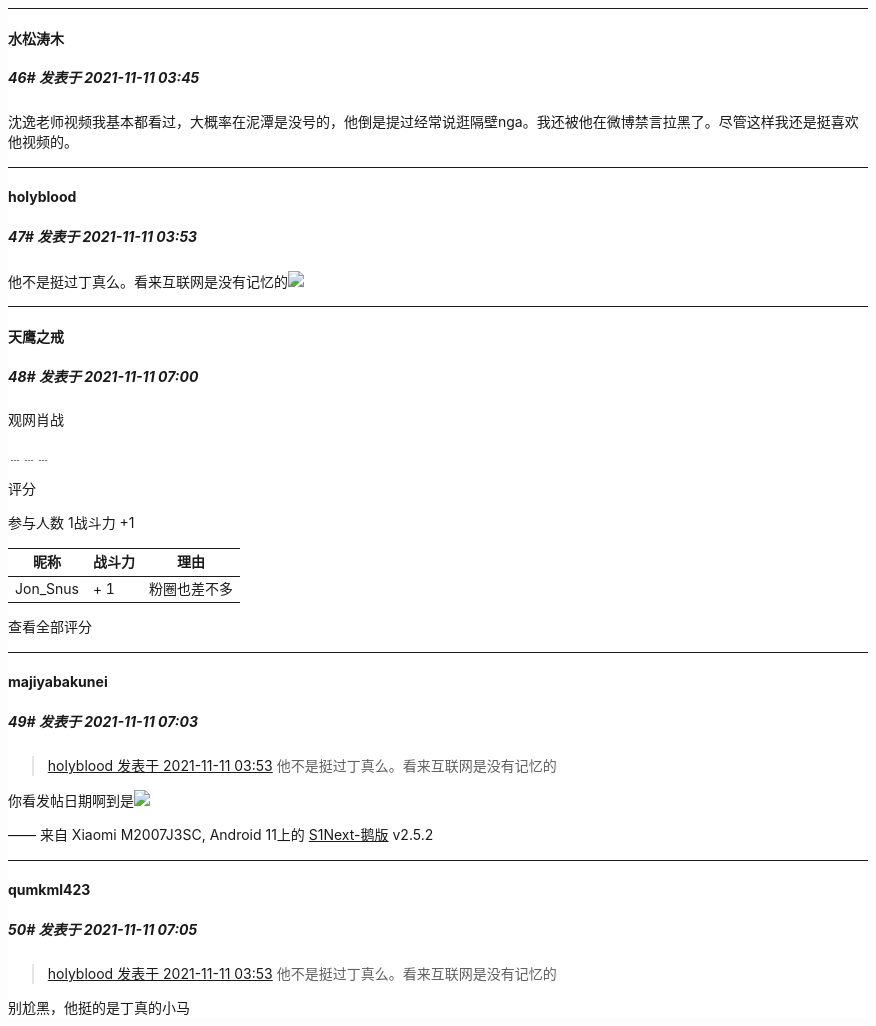 *****

####  水松涛木  
##### 46#       发表于 2021-11-11 03:45

沈逸老师视频我基本都看过，大概率在泥潭是没号的，他倒是提过经常说逛隔壁nga。我还被他在微博禁言拉黑了。尽管这样我还是挺喜欢他视频的。

*****

####  holyblood  
##### 47#       发表于 2021-11-11 03:53

他不是挺过丁真么。看来互联网是没有记忆的<img src="https://static.saraba1st.com/image/smiley/face2017/059.png" referrerpolicy="no-referrer">

*****

####  天鹰之戒  
##### 48#       发表于 2021-11-11 07:00

观网肖战

﹍﹍﹍

评分

 参与人数 1战斗力 +1

|昵称|战斗力|理由|
|----|---|---|
| Jon_Snus| + 1|粉圈也差不多|

查看全部评分

*****

####  majiyabakunei  
##### 49#       发表于 2021-11-11 07:03

<blockquote><a href="httphttps://bbs.saraba1st.com/2b/forum.php?mod=redirect&amp;goto=findpost&amp;pid=53498518&amp;ptid=1943854" target="_blank">holyblood 发表于 2021-11-11 03:53</a>
他不是挺过丁真么。看来互联网是没有记忆的</blockquote>
你看发帖日期啊到是<img src="https://static.saraba1st.com/image/smiley/face2017/067.png" referrerpolicy="no-referrer">

—— 来自 Xiaomi M2007J3SC, Android 11上的 [S1Next-鹅版](https://github.com/ykrank/S1-Next/releases) v2.5.2

*****

####  qumkml423  
##### 50#       发表于 2021-11-11 07:05

<blockquote><a href="httphttps://bbs.saraba1st.com/2b/forum.php?mod=redirect&amp;goto=findpost&amp;pid=53498518&amp;ptid=1943854" target="_blank">holyblood 发表于 2021-11-11 03:53</a>
他不是挺过丁真么。看来互联网是没有记忆的</blockquote>
别尬黑，他挺的是丁真的小马
